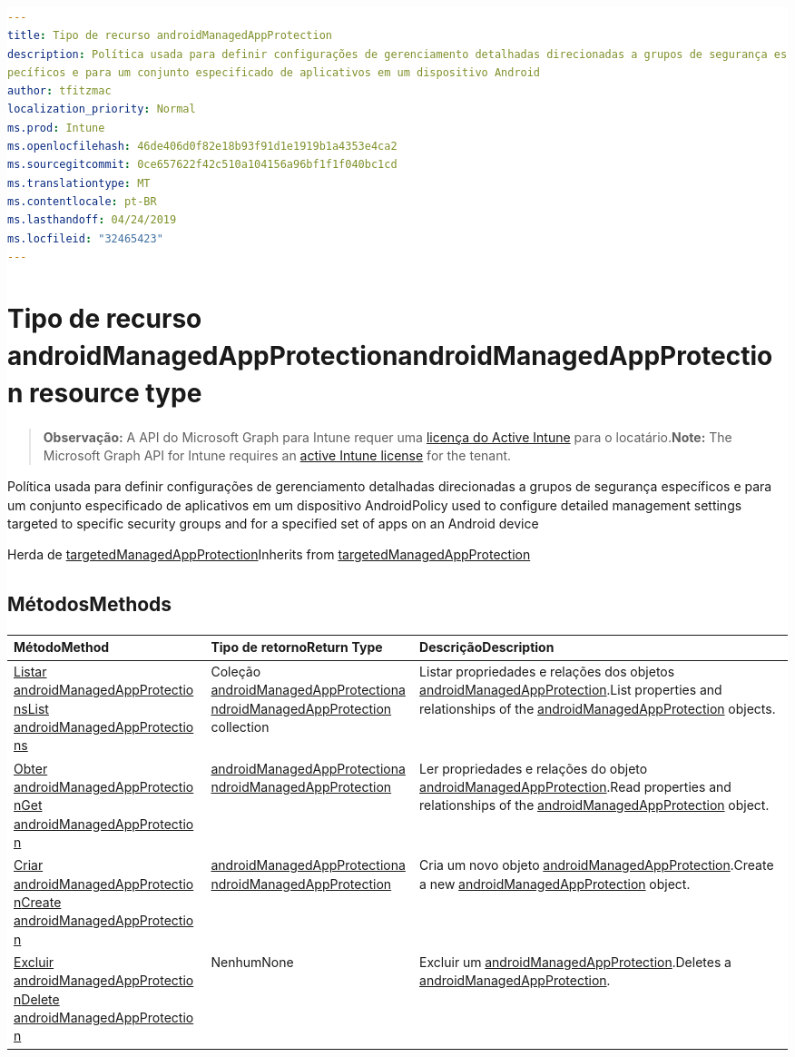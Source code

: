 ```yaml
---
title: Tipo de recurso androidManagedAppProtection
description: Política usada para definir configurações de gerenciamento detalhadas direcionadas a grupos de segurança específicos e para um conjunto especificado de aplicativos em um dispositivo Android
author: tfitzmac
localization_priority: Normal
ms.prod: Intune
ms.openlocfilehash: 46de406d0f82e18b93f91d1e1919b1a4353e4ca2
ms.sourcegitcommit: 0ce657622f42c510a104156a96bf1f1f040bc1cd
ms.translationtype: MT
ms.contentlocale: pt-BR
ms.lasthandoff: 04/24/2019
ms.locfileid: "32465423"
---
```

# <a name="androidmanagedappprotection-resource-type"></a><span data-ttu-id="be88a-103">Tipo de recurso androidManagedAppProtection</span><span class="sxs-lookup"><span data-stu-id="be88a-103">androidManagedAppProtection resource type</span></span>

> <span data-ttu-id="be88a-104">**Observação:** A API do Microsoft Graph para Intune requer uma [licença do Active Intune](https://go.microsoft.com/fwlink/?linkid=839381) para o locatário.</span><span class="sxs-lookup"><span data-stu-id="be88a-104">**Note:** The Microsoft Graph API for Intune requires an [active Intune license](https://go.microsoft.com/fwlink/?linkid=839381) for the tenant.</span></span>

<span data-ttu-id="be88a-105">Política usada para definir configurações de gerenciamento detalhadas direcionadas a grupos de segurança específicos e para um conjunto especificado de aplicativos em um dispositivo Android</span><span class="sxs-lookup"><span data-stu-id="be88a-105">Policy used to configure detailed management settings targeted to specific security groups and for a specified set of apps on an Android device</span></span>


<span data-ttu-id="be88a-106">Herda de [targetedManagedAppProtection](../resources/intune-mam-targetedmanagedappprotection.md)</span><span class="sxs-lookup"><span data-stu-id="be88a-106">Inherits from [targetedManagedAppProtection](../resources/intune-mam-targetedmanagedappprotection.md)</span></span>

## <a name="methods"></a><span data-ttu-id="be88a-107">Métodos</span><span class="sxs-lookup"><span data-stu-id="be88a-107">Methods</span></span>
|<span data-ttu-id="be88a-108">Método</span><span class="sxs-lookup"><span data-stu-id="be88a-108">Method</span></span>|<span data-ttu-id="be88a-109">Tipo de retorno</span><span class="sxs-lookup"><span data-stu-id="be88a-109">Return Type</span></span>|<span data-ttu-id="be88a-110">Descrição</span><span class="sxs-lookup"><span data-stu-id="be88a-110">Description</span></span>|
|:---|:---|:---|
|[<span data-ttu-id="be88a-111">Listar androidManagedAppProtections</span><span class="sxs-lookup"><span data-stu-id="be88a-111">List androidManagedAppProtections</span></span>](../api/intune-mam-androidmanagedappprotection-list.md)|<span data-ttu-id="be88a-112">Coleção [androidManagedAppProtection](../resources/intune-mam-androidmanagedappprotection.md)</span><span class="sxs-lookup"><span data-stu-id="be88a-112">[androidManagedAppProtection](../resources/intune-mam-androidmanagedappprotection.md) collection</span></span>|<span data-ttu-id="be88a-113">Listar propriedades e relações dos objetos [androidManagedAppProtection](../resources/intune-mam-androidmanagedappprotection.md).</span><span class="sxs-lookup"><span data-stu-id="be88a-113">List properties and relationships of the [androidManagedAppProtection](../resources/intune-mam-androidmanagedappprotection.md) objects.</span></span>|
|[<span data-ttu-id="be88a-114">Obter androidManagedAppProtection</span><span class="sxs-lookup"><span data-stu-id="be88a-114">Get androidManagedAppProtection</span></span>](../api/intune-mam-androidmanagedappprotection-get.md)|[<span data-ttu-id="be88a-115">androidManagedAppProtection</span><span class="sxs-lookup"><span data-stu-id="be88a-115">androidManagedAppProtection</span></span>](../resources/intune-mam-androidmanagedappprotection.md)|<span data-ttu-id="be88a-116">Ler propriedades e relações do objeto [androidManagedAppProtection](../resources/intune-mam-androidmanagedappprotection.md).</span><span class="sxs-lookup"><span data-stu-id="be88a-116">Read properties and relationships of the [androidManagedAppProtection](../resources/intune-mam-androidmanagedappprotection.md) object.</span></span>|
|[<span data-ttu-id="be88a-117">Criar androidManagedAppProtection</span><span class="sxs-lookup"><span data-stu-id="be88a-117">Create androidManagedAppProtection</span></span>](../api/intune-mam-androidmanagedappprotection-create.md)|[<span data-ttu-id="be88a-118">androidManagedAppProtection</span><span class="sxs-lookup"><span data-stu-id="be88a-118">androidManagedAppProtection</span></span>](../resources/intune-mam-androidmanagedappprotection.md)|<span data-ttu-id="be88a-119">Cria um novo objeto [androidManagedAppProtection](../resources/intune-mam-androidmanagedappprotection.md).</span><span class="sxs-lookup"><span data-stu-id="be88a-119">Create a new [androidManagedAppProtection](../resources/intune-mam-androidmanagedappprotection.md) object.</span></span>|
|[<span data-ttu-id="be88a-120">Excluir androidManagedAppProtection</span><span class="sxs-lookup"><span data-stu-id="be88a-120">Delete androidManagedAppProtection</span></span>](../api/intune-mam-androidmanagedappprotection-delete.md)|<span data-ttu-id="be88a-121">Nenhum</span><span class="sxs-lookup"><span data-stu-id="be88a-121">None</span></span>|<span data-ttu-id="be88a-122">Excluir um [androidManagedAppProtection](../resources/intune-mam-androidmanagedappprotection.md).</span><span class="sxs-lookup"><span data-stu-id="be88a-122">Deletes a [androidManagedAppProtection](../resources/intune-mam-androidmanagedappprotection.md).</span></span>|